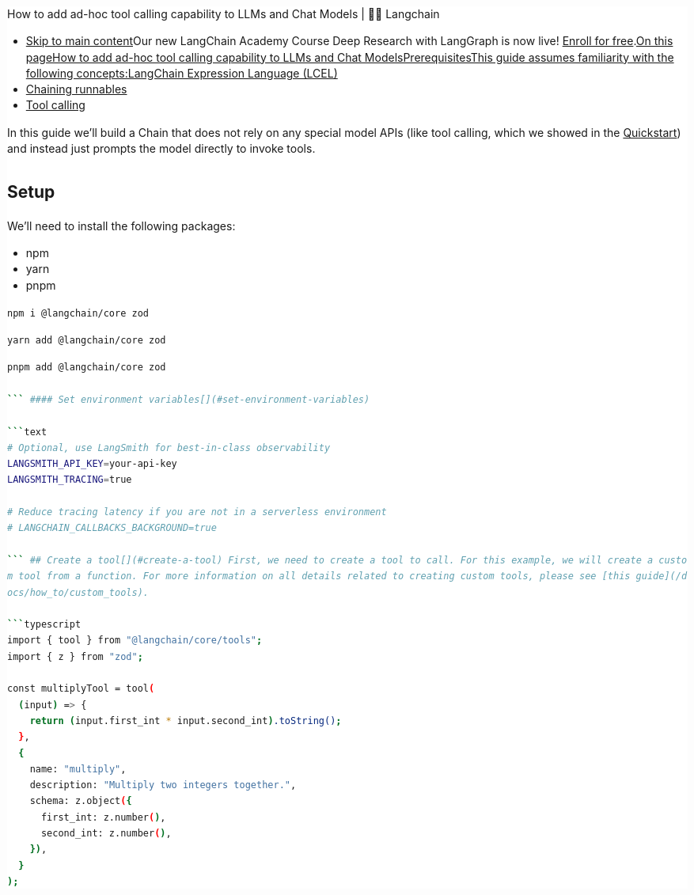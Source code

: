 How to add ad-hoc tool calling capability to LLMs and Chat Models | 🦜️🔗 Langchain
- [Skip to main content](#__docusaurus_skipToContent_fallback)Our new LangChain Academy Course Deep Research with LangGraph is now live! [Enroll for free](https://academy.langchain.com/courses/deep-research-with-langgraph/?utm_medium=internal&utm_source=docs&utm_campaign=q3-2025_deep-research-course_co).[On this pageHow to add ad-hoc tool calling capability to LLMs and Chat ModelsPrerequisitesThis guide assumes familiarity with the following concepts:LangChain Expression Language (LCEL)](/docs/concepts/lcel)
- [Chaining runnables](/docs/how_to/sequence/)
- [Tool calling](/docs/how_to/tool_calling/)

In this guide we’ll build a Chain that does not rely on any special model APIs (like tool calling, which we showed in the [Quickstart](/docs/how_to/tool_calling)) and instead just prompts the model directly to invoke tools.

## Setup[​](#setup)

We’ll need to install the following packages:

- npm
- yarn
- pnpm

```bash
npm i @langchain/core zod

```

```bash
yarn add @langchain/core zod

```

```bash
pnpm add @langchain/core zod

``` #### Set environment variables[​](#set-environment-variables)

```text
# Optional, use LangSmith for best-in-class observability
LANGSMITH_API_KEY=your-api-key
LANGSMITH_TRACING=true

# Reduce tracing latency if you are not in a serverless environment
# LANGCHAIN_CALLBACKS_BACKGROUND=true

``` ## Create a tool[​](#create-a-tool) First, we need to create a tool to call. For this example, we will create a custom tool from a function. For more information on all details related to creating custom tools, please see [this guide](/docs/how_to/custom_tools).

```typescript
import { tool } from "@langchain/core/tools";
import { z } from "zod";

const multiplyTool = tool(
  (input) => {
    return (input.first_int * input.second_int).toString();
  },
  {
    name: "multiply",
    description: "Multiply two integers together.",
    schema: z.object({
      first_int: z.number(),
      second_int: z.number(),
    }),
  }
);

```

